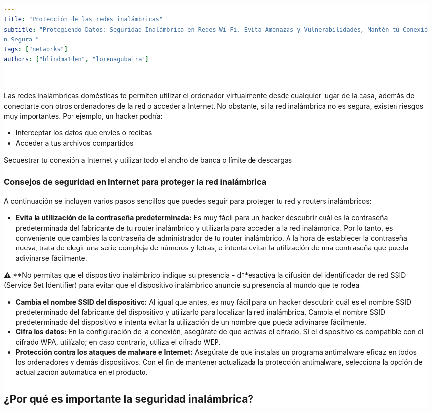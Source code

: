 ```yaml
---
title: "Protección de las redes inalámbricas"
subtitle: "Protegiendo Datos: Seguridad Inalámbrica en Redes Wi-Fi. Evita Amenazas y Vulnerabilidades, Mantén tu Conexión Segura."
tags: ["networks"]
authors: ["blindma1den", "lorenagubaira"]

---
```


Las redes inalámbricas domésticas te permiten utilizar el ordenador virtualmente desde cualquier lugar de la casa, además de conectarte con otros ordenadores de la red o acceder a Internet. No obstante, si la red inalámbrica no es segura, existen riesgos muy importantes. Por ejemplo, un hacker podría:

- Interceptar los datos que envíes o recibas
- Acceder a tus archivos compartidos

Secuestrar tu conexión a Internet y utilizar todo el ancho de banda o límite de descargas

### **Consejos de seguridad en Internet para proteger la red inalámbrica**

A continuación se incluyen varios pasos sencillos que puedes seguir para proteger tu red y routers inalámbricos:

- **Evita la utilización de la contraseña predeterminada:** Es muy fácil para un hacker descubrir cuál es la contraseña predeterminada del fabricante de tu router inalámbrico y utilizarla para acceder a la red inalámbrica. Por lo tanto, es conveniente que cambies la contraseña de administrador de tu router inalámbrico. A la hora de establecer la contraseña nueva, trata de elegir una serie compleja de números y letras, e intenta evitar la utilización de una contraseña que pueda adivinarse fácilmente.

<aside>
⚠️ **No permitas que el dispositivo inalámbrico indique su presencia - d**esactiva la difusión del identificador de red SSID (Service Set Identifier) para evitar que el dispositivo inalámbrico anuncie su presencia al mundo que te rodea.

</aside>

- **Cambia el nombre SSID del dispositivo:** Al igual que antes, es muy fácil para un hacker descubrir cuál es el nombre SSID predeterminado del fabricante del dispositivo y utilizarlo para localizar la red inalámbrica. Cambia el nombre SSID predeterminado del dispositivo e intenta evitar la utilización de un nombre que pueda adivinarse fácilmente.
- **Cifra los datos:** En la configuración de la conexión, asegúrate de que activas el cifrado. Si el dispositivo es compatible con el cifrado WPA, utilízalo; en caso contrario, utiliza el cifrado WEP.
- **Protección contra los ataques de malware e Internet:** Asegúrate de que instalas un programa antimalware eficaz en todos los ordenadores y demás dispositivos. Con el fin de mantener actualizada la protección antimalware, selecciona la opción de actualización automática en el producto.


## **¿Por qué es importante la seguridad inalámbrica?**

